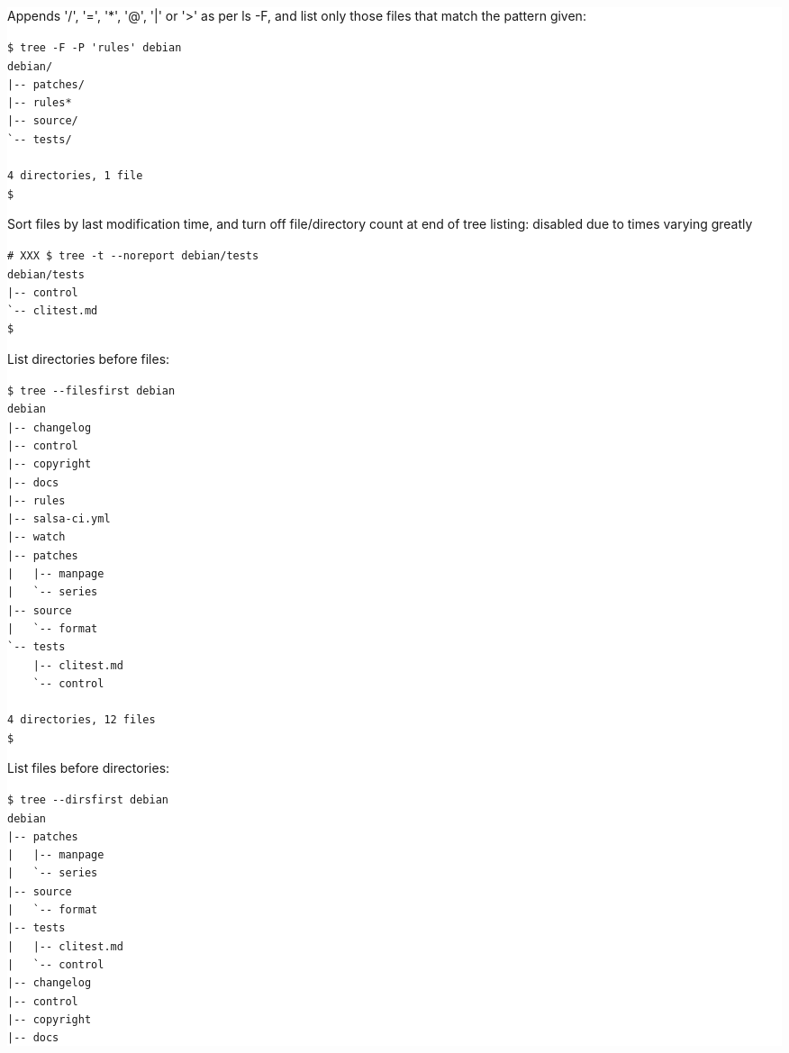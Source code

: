 Appends '/', '=', '\*', '@', '|' or '>' as per ls -F, and list only those files that match the pattern given:

```
$ tree -F -P 'rules' debian
debian/
|-- patches/
|-- rules*
|-- source/
`-- tests/

4 directories, 1 file
$
```

Sort files by last modification time, and turn off file/directory count at end of tree listing:
disabled due to times varying greatly

```
# XXX $ tree -t --noreport debian/tests
debian/tests
|-- control
`-- clitest.md
$
```

List directories before files:

```
$ tree --filesfirst debian
debian
|-- changelog
|-- control
|-- copyright
|-- docs
|-- rules
|-- salsa-ci.yml
|-- watch
|-- patches
|   |-- manpage
|   `-- series
|-- source
|   `-- format
`-- tests
    |-- clitest.md
    `-- control

4 directories, 12 files
$
```

List files before directories:

```
$ tree --dirsfirst debian
debian
|-- patches
|   |-- manpage
|   `-- series
|-- source
|   `-- format
|-- tests
|   |-- clitest.md
|   `-- control
|-- changelog
|-- control
|-- copyright
|-- docs
```